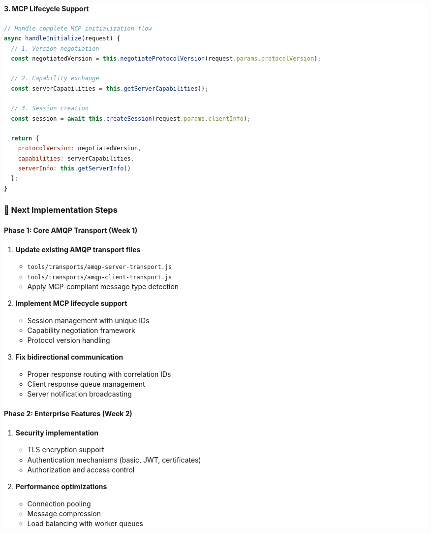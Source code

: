 #### 3. MCP Lifecycle Support

```javascript
// Handle complete MCP initialization flow
async handleInitialize(request) {
  // 1. Version negotiation
  const negotiatedVersion = this.negotiateProtocolVersion(request.params.protocolVersion);

  // 2. Capability exchange
  const serverCapabilities = this.getServerCapabilities();

  // 3. Session creation
  const session = await this.createSession(request.params.clientInfo);

  return {
    protocolVersion: negotiatedVersion,
    capabilities: serverCapabilities,
    serverInfo: this.getServerInfo()
  };
}
```

### 🚧 Next Implementation Steps

#### Phase 1: Core AMQP Transport (Week 1)

1. **Update existing AMQP transport files**

   - `tools/transports/amqp-server-transport.js`
   - `tools/transports/amqp-client-transport.js`
   - Apply MCP-compliant message type detection

2. **Implement MCP lifecycle support**

   - Session management with unique IDs
   - Capability negotiation framework
   - Protocol version handling

3. **Fix bidirectional communication**
   - Proper response routing with correlation IDs
   - Client response queue management
   - Server notification broadcasting

#### Phase 2: Enterprise Features (Week 2)

1. **Security implementation**

   - TLS encryption support
   - Authentication mechanisms (basic, JWT, certificates)
   - Authorization and access control

2. **Performance optimizations**

   - Connection pooling
   - Message compression
   - Load balancing with worker queues
